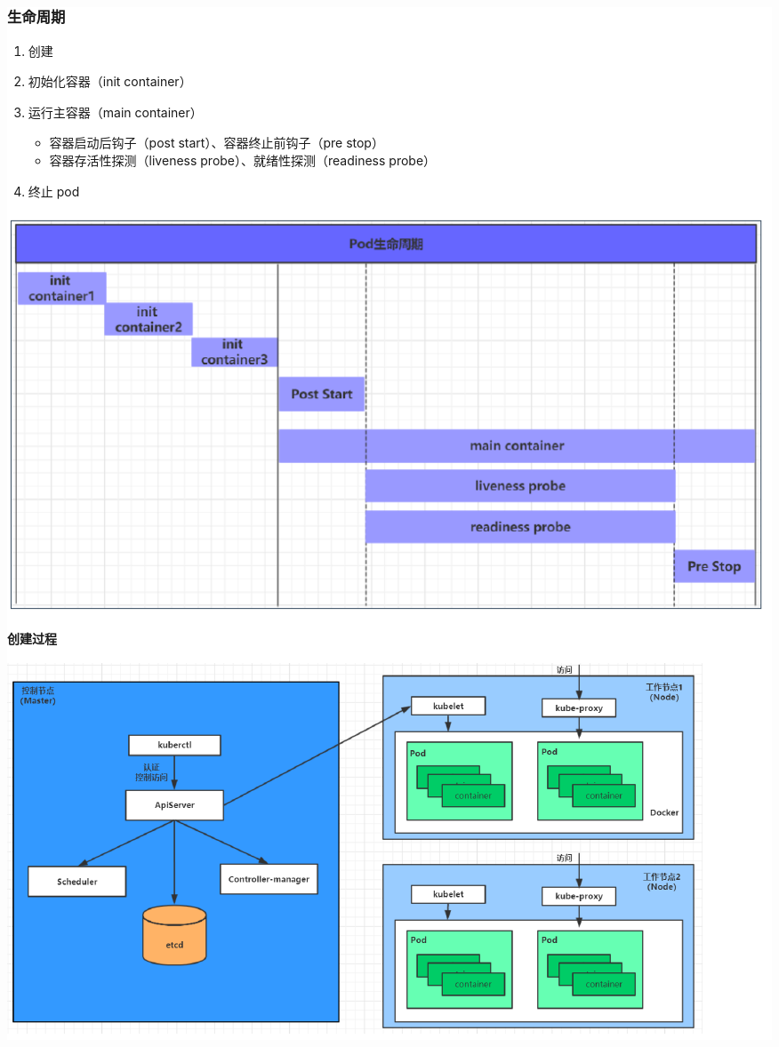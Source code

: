 ### 生命周期

1. 创建
1. 初始化容器（init container）
1. 运行主容器（main container）

    - 容器启动后钩子（post start）、容器终止前钩子（pre stop）
    - 容器存活性探测（liveness probe）、就绪性探测（readiness probe）

1. 终止 pod

![](images/2022-08-09-09-08-00.png)

**创建过程**

![](images/2022-07-28-10-31-10.png)
